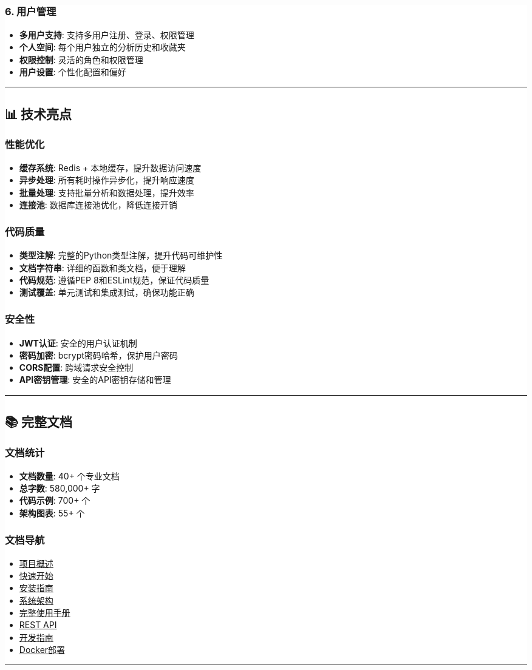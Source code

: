 ### 6. 用户管理

- **多用户支持**: 支持多用户注册、登录、权限管理
- **个人空间**: 每个用户独立的分析历史和收藏夹
- **权限控制**: 灵活的角色和权限管理
- **用户设置**: 个性化配置和偏好

---

## 📊 技术亮点

### 性能优化

- **缓存系统**: Redis + 本地缓存，提升数据访问速度
- **异步处理**: 所有耗时操作异步化，提升响应速度
- **批量处理**: 支持批量分析和数据处理，提升效率
- **连接池**: 数据库连接池优化，降低连接开销

### 代码质量

- **类型注解**: 完整的Python类型注解，提升代码可维护性
- **文档字符串**: 详细的函数和类文档，便于理解
- **代码规范**: 遵循PEP 8和ESLint规范，保证代码质量
- **测试覆盖**: 单元测试和集成测试，确保功能正确

### 安全性

- **JWT认证**: 安全的用户认证机制
- **密码加密**: bcrypt密码哈希，保护用户密码
- **CORS配置**: 跨域请求安全控制
- **API密钥管理**: 安全的API密钥存储和管理

---

## 📚 完整文档

### 文档统计

- **文档数量**: 40+ 个专业文档
- **总字数**: 580,000+ 字
- **代码示例**: 700+ 个
- **架构图表**: 55+ 个

### 文档导航

- [项目概述](docs/v1.0.0-preview/01-overview/01-project-overview.md)
- [快速开始](docs/v1.0.0-preview/01-overview/02-quick-start.md)
- [安装指南](docs/v1.0.0-preview/01-overview/03-installation.md)
- [系统架构](docs/v1.0.0-preview/02-architecture/01-system-architecture.md)
- [完整使用手册](docs/v1.0.0-preview/04-features/USER_MANUAL.md)
- [REST API](docs/v1.0.0-preview/05-api-reference/01-rest-api.md)
- [开发指南](docs/v1.0.0-preview/06-development/01-development-guide.md)
- [Docker部署](docs/v1.0.0-preview/07-deployment/01-docker-deployment.md)

---